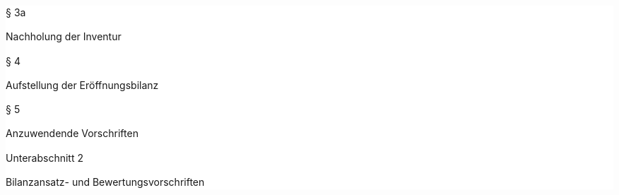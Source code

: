 § 3a

</td>

<td style align="left" valign="top" charoff="50">

Nachholung der Inventur

</td>

</tr>

<tr>

<td style align="left" valign="top" charoff="50">

§ 4

</td>

<td style align="left" valign="top" charoff="50">

Aufstellung der Eröffnungsbilanz

</td>

</tr>

<tr>

<td style align="left" valign="top" charoff="50">

§ 5

</td>

<td style align="left" valign="top" charoff="50">

Anzuwendende Vorschriften

</td>

</tr>

<tr>

<td style colspan="2" align="left" valign="top" charoff="50">

Unterabschnitt 2

</td>

</tr>

<tr>

<td style colspan="2" align="left" valign="top" charoff="50">

Bilanzansatz- und Bewertungsvorschriften

</td>

</tr>

<tr>
